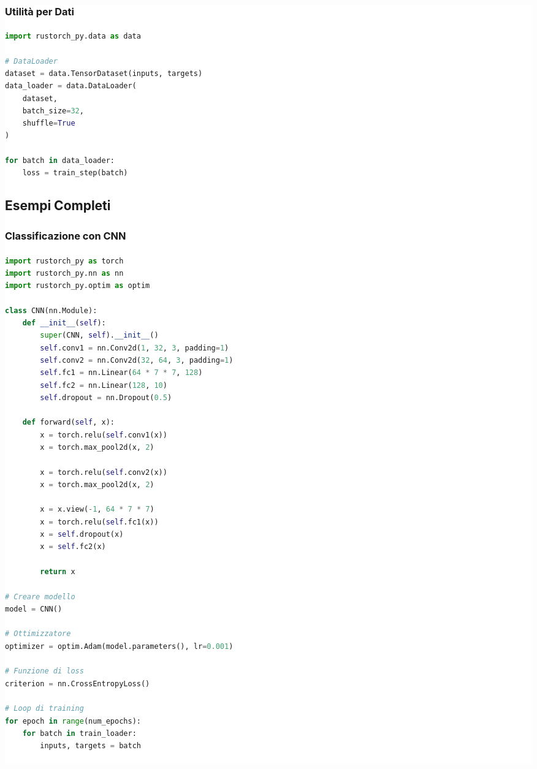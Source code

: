 ### Utilità per Dati

```python
import rustorch_py.data as data

# DataLoader
dataset = data.TensorDataset(inputs, targets)
data_loader = data.DataLoader(
    dataset, 
    batch_size=32, 
    shuffle=True
)

for batch in data_loader:
    loss = train_step(batch)
```

## Esempi Completi

### Classificazione con CNN

```python
import rustorch_py as torch
import rustorch_py.nn as nn
import rustorch_py.optim as optim

class CNN(nn.Module):
    def __init__(self):
        super(CNN, self).__init__()
        self.conv1 = nn.Conv2d(1, 32, 3, padding=1)
        self.conv2 = nn.Conv2d(32, 64, 3, padding=1)
        self.fc1 = nn.Linear(64 * 7 * 7, 128)
        self.fc2 = nn.Linear(128, 10)
        self.dropout = nn.Dropout(0.5)
    
    def forward(self, x):
        x = torch.relu(self.conv1(x))
        x = torch.max_pool2d(x, 2)
        
        x = torch.relu(self.conv2(x))
        x = torch.max_pool2d(x, 2)
        
        x = x.view(-1, 64 * 7 * 7)
        x = torch.relu(self.fc1(x))
        x = self.dropout(x)
        x = self.fc2(x)
        
        return x

# Creare modello
model = CNN()

# Ottimizzatore
optimizer = optim.Adam(model.parameters(), lr=0.001)

# Funzione di loss
criterion = nn.CrossEntropyLoss()

# Loop di training
for epoch in range(num_epochs):
    for batch in train_loader:
        inputs, targets = batch
        
```
